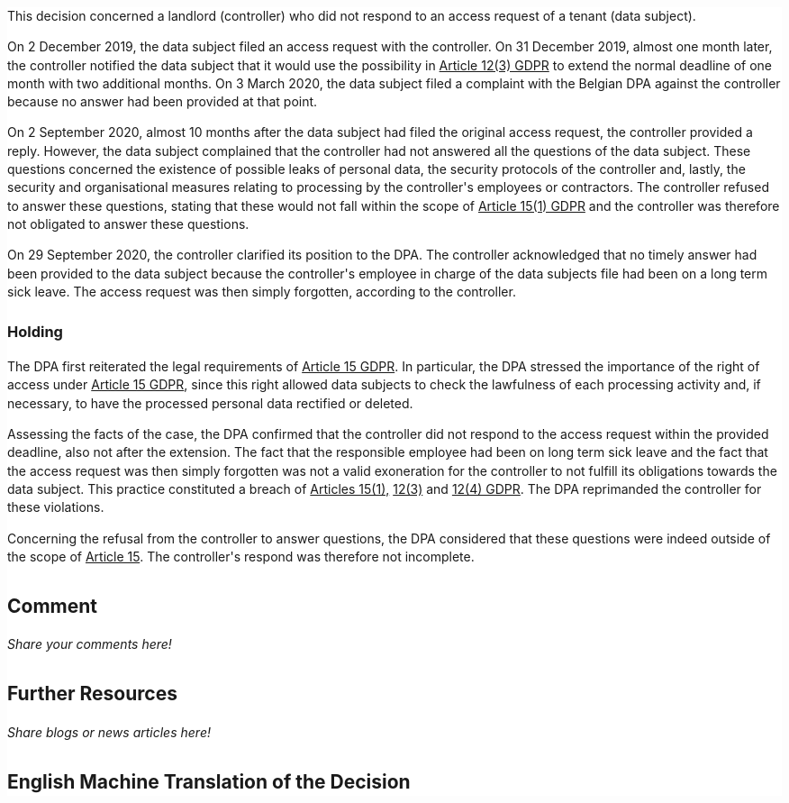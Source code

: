 This decision concerned a landlord (controller) who did not respond to an access request of a tenant (data subject).

On 2 December 2019, the data subject filed an access request with the controller. On 31 December 2019, almost one month later, the controller notified the data subject that it would use the possibility in [Article 12(3) GDPR](/index.php?title=Article_12_GDPR#3 "Article 12 GDPR") to extend the normal deadline of one month with two additional months. On 3 March 2020, the data subject filed a complaint with the Belgian DPA against the controller because no answer had been provided at that point.

On 2 September 2020, almost 10 months after the data subject had filed the original access request, the controller provided a reply. However, the data subject complained that the controller had not answered all the questions of the data subject. These questions concerned the existence of possible leaks of personal data, the security protocols of the controller and, lastly, the security and organisational measures relating to processing by the controller's employees or contractors. The controller refused to answer these questions, stating that these would not fall within the scope of [Article 15(1) GDPR](/index.php?title=Article_15_GDPR#1 "Article 15 GDPR") and the controller was therefore not obligated to answer these questions.

On 29 September 2020, the controller clarified its position to the DPA. The controller acknowledged that no timely answer had been provided to the data subject because the controller's employee in charge of the data subjects file had been on a long term sick leave. The access request was then simply forgotten, according to the controller.

### Holding

The DPA first reiterated the legal requirements of [Article 15 GDPR](/index.php?title=Article_15_GDPR "Article 15 GDPR"). In particular, the DPA stressed the importance of the right of access under [Article 15 GDPR](/index.php?title=Article_15_GDPR "Article 15 GDPR"), since this right allowed data subjects to check the lawfulness of each processing activity and, if necessary, to have the processed personal data rectified or deleted.

Assessing the facts of the case, the DPA confirmed that the controller did not respond to the access request within the provided deadline, also not after the extension. The fact that the responsible employee had been on long term sick leave and the fact that the access request was then simply forgotten was not a valid exoneration for the controller to not fulfill its obligations towards the data subject. This practice constituted a breach of [Articles 15(1),](/index.php?title=Article_15_GDPR "Article 15 GDPR") [12(3)](/index.php?title=Article_12_GDPR "Article 12 GDPR") and [12(4) GDPR](/index.php?title=Article_12_GDPR "Article 12 GDPR"). The DPA reprimanded the controller for these violations.

Concerning the refusal from the controller to answer questions, the DPA considered that these questions were indeed outside of the scope of [Article 15](/index.php?title=Article_15_GDPR "Article 15 GDPR"). The controller's respond was therefore not incomplete.

## Comment

_Share your comments here!_

## Further Resources

_Share blogs or news articles here!_

## English Machine Translation of the Decision
